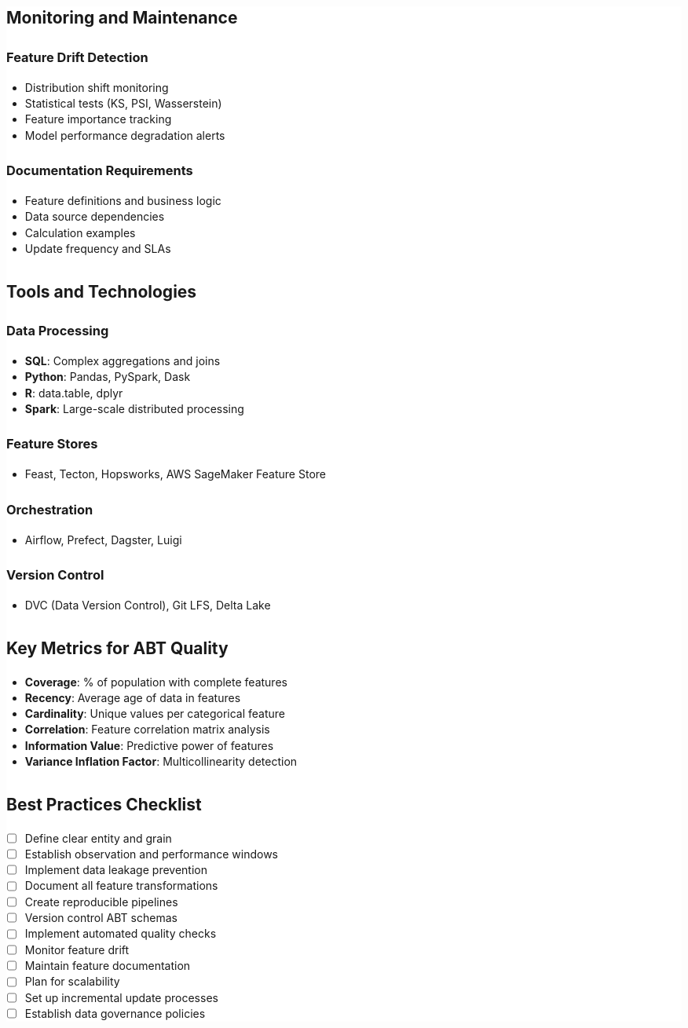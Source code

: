 ## Monitoring and Maintenance

### Feature Drift Detection
- Distribution shift monitoring
- Statistical tests (KS, PSI, Wasserstein)
- Feature importance tracking
- Model performance degradation alerts

### Documentation Requirements
- Feature definitions and business logic
- Data source dependencies
- Calculation examples
- Update frequency and SLAs

## Tools and Technologies

### Data Processing
- **SQL**: Complex aggregations and joins
- **Python**: Pandas, PySpark, Dask
- **R**: data.table, dplyr
- **Spark**: Large-scale distributed processing

### Feature Stores
- Feast, Tecton, Hopsworks, AWS SageMaker Feature Store

### Orchestration
- Airflow, Prefect, Dagster, Luigi

### Version Control
- DVC (Data Version Control), Git LFS, Delta Lake

## Key Metrics for ABT Quality

- **Coverage**: % of population with complete features
- **Recency**: Average age of data in features
- **Cardinality**: Unique values per categorical feature
- **Correlation**: Feature correlation matrix analysis
- **Information Value**: Predictive power of features
- **Variance Inflation Factor**: Multicollinearity detection

## Best Practices Checklist

- [ ] Define clear entity and grain
- [ ] Establish observation and performance windows
- [ ] Implement data leakage prevention
- [ ] Document all feature transformations
- [ ] Create reproducible pipelines
- [ ] Version control ABT schemas
- [ ] Implement automated quality checks
- [ ] Monitor feature drift
- [ ] Maintain feature documentation
- [ ] Plan for scalability
- [ ] Set up incremental update processes
- [ ] Establish data governance policies